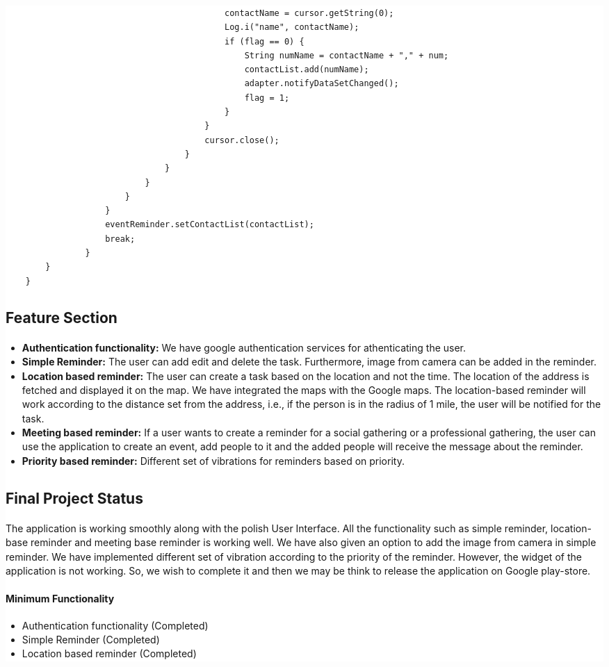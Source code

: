 ```
                                            contactName = cursor.getString(0);
                                            Log.i("name", contactName);
                                            if (flag == 0) {
                                                String numName = contactName + "," + num;
                                                contactList.add(numName);
                                                adapter.notifyDataSetChanged();
                                                flag = 1;
                                            }
                                        }
                                        cursor.close();
                                    }
                                }
                            }
                        }
                    }
                    eventReminder.setContactList(contactList);
                    break;
                }
        }
    }
```

## Feature Section
* **Authentication functionality:** We have google authentication services for athenticating the user.
* **Simple Reminder:** The user can add edit and delete the task. Furthermore, image from camera can be added in the reminder.
* **Location based reminder:** The user can create a task based on the location and not the time. The location of the address is fetched and displayed it on the map. We have integrated the maps with the Google maps. The location-based reminder will work according to the distance set from the address,
i.e., if the person is in the radius of 1 mile, the user will be notified for the task.
* **Meeting based reminder:** If a user wants to create a reminder for a social gathering or a professional gathering,
the user can use the application to create an event, add people to it and the added people will receive the message about the reminder.
* **Priority based reminder:** Different set of vibrations for reminders based on priority.

 
## Final Project Status
The application is working smoothly along with the polish User Interface. All the functionality such as simple reminder, location-base reminder and meeting base reminder is working well. We have also given an option to add the image from camera in simple reminder.
We have implemented different set of vibration according to the priority of the reminder. However, the widget of the application is not working. So, we wish to complete it and then we may be think to release the application on Google play-store.


#### Minimum Functionality
- Authentication functionality (Completed)
- Simple Reminder (Completed)
- Location based reminder (Completed)

